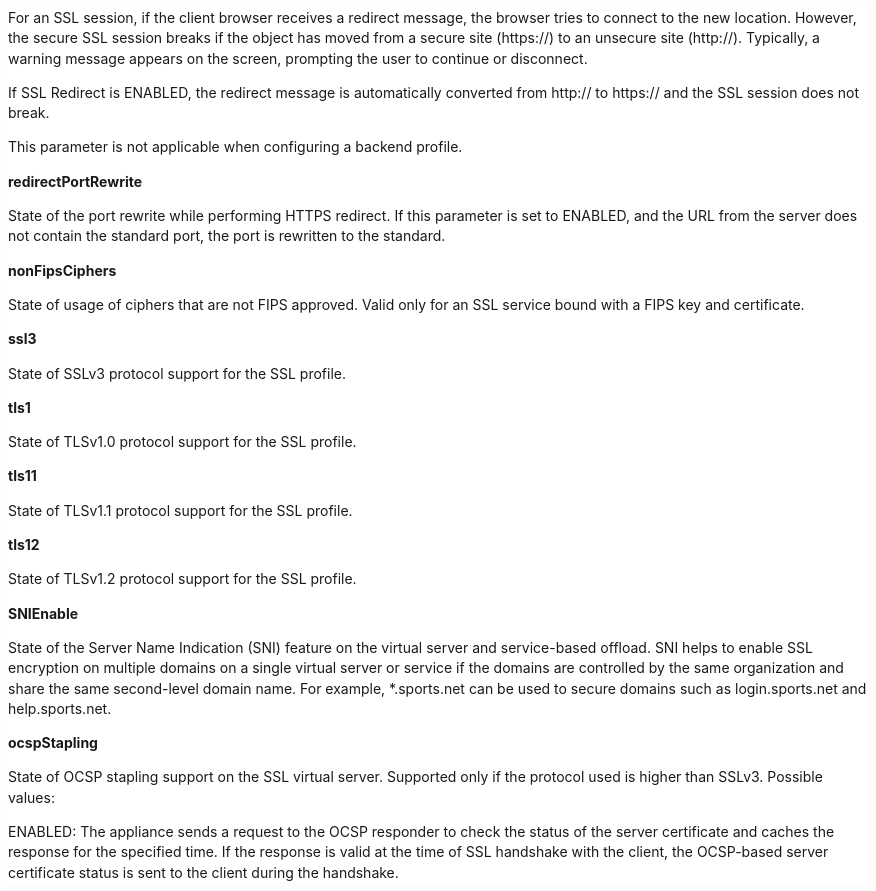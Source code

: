 For an SSL session, if the client browser receives a redirect message, the browser tries to connect to the new location. However, the secure SSL session breaks if the object has moved from a secure site (https://) to an unsecure site (http://). Typically, a warning message appears on the screen, prompting the user to continue or disconnect.

If SSL Redirect is ENABLED, the redirect message is automatically converted from http:// to https:// and the SSL session does not break.

This parameter is not applicable when configuring a backend profile.



<b>redirectPortRewrite</b>

State of the port rewrite while performing HTTPS redirect. If this parameter is set to ENABLED, and the URL from the server does not contain the standard port, the port is rewritten to the standard.



<b>nonFipsCiphers</b>

State of usage of ciphers that are not FIPS approved. Valid only for an SSL service bound with a FIPS key and certificate.



<b>ssl3</b>

State of SSLv3 protocol support for the SSL profile.



<b>tls1</b>

State of TLSv1.0 protocol support for the SSL profile.



<b>tls11</b>

State of TLSv1.1 protocol support for the SSL profile.



<b>tls12</b>

State of TLSv1.2 protocol support for the SSL profile.



<b>SNIEnable</b>

State of the Server Name Indication (SNI) feature on the virtual server and service-based offload. SNI helps to enable SSL encryption on multiple domains on a single virtual server or service if the domains are controlled by the same organization and share the same second-level domain name. For example, *.sports.net can be used to secure domains such as login.sports.net and help.sports.net.



<b>ocspStapling</b>

State of OCSP stapling support on the SSL virtual server. Supported only if the protocol used is higher than SSLv3. Possible values:

ENABLED: The appliance sends a request to the OCSP responder to check the status of the server certificate and caches the response for the specified time. If the response is valid at the time of SSL handshake with the client, the OCSP-based server certificate status is sent to the client during the handshake.
